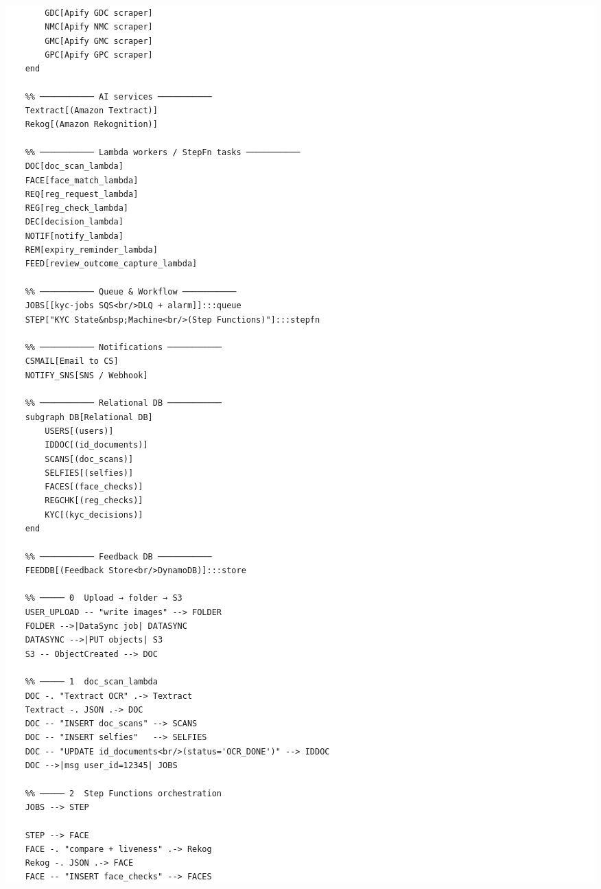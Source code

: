```mermaid
        GDC[Apify GDC scraper]
        NMC[Apify NMC scraper]
        GMC[Apify GMC scraper]
        GPC[Apify GPC scraper]
    end

    %% ─────────── AI services ───────────
    Textract[(Amazon Textract)]
    Rekog[(Amazon Rekognition)]

    %% ─────────── Lambda workers / StepFn tasks ───────────
    DOC[doc_scan_lambda]
    FACE[face_match_lambda]
    REQ[reg_request_lambda]
    REG[reg_check_lambda]
    DEC[decision_lambda]
    NOTIF[notify_lambda]
    REM[expiry_reminder_lambda]
    FEED[review_outcome_capture_lambda]

    %% ─────────── Queue & Workflow ───────────
    JOBS[[kyc-jobs SQS<br/>DLQ + alarm]]:::queue
    STEP["KYC State&nbsp;Machine<br/>(Step Functions)"]:::stepfn

    %% ─────────── Notifications ───────────
    CSMAIL[Email to CS]
    NOTIFY_SNS[SNS / Webhook]

    %% ─────────── Relational DB ───────────
    subgraph DB[Relational DB]
        USERS[(users)]
        IDDOC[(id_documents)]
        SCANS[(doc_scans)]
        SELFIES[(selfies)]
        FACES[(face_checks)]
        REGCHK[(reg_checks)]
        KYC[(kyc_decisions)]
    end

    %% ─────────── Feedback DB ───────────
    FEEDDB[(Feedback Store<br/>DynamoDB)]:::store

    %% ───── 0  Upload → folder → S3
    USER_UPLOAD -- "write images" --> FOLDER
    FOLDER -->|DataSync job| DATASYNC
    DATASYNC -->|PUT objects| S3
    S3 -- ObjectCreated --> DOC

    %% ───── 1  doc_scan_lambda
    DOC -. "Textract OCR" .-> Textract
    Textract -. JSON .-> DOC
    DOC -- "INSERT doc_scans" --> SCANS
    DOC -- "INSERT selfies"   --> SELFIES
    DOC -- "UPDATE id_documents<br/>(status='OCR_DONE')" --> IDDOC
    DOC -->|msg user_id=12345| JOBS

    %% ───── 2  Step Functions orchestration
    JOBS --> STEP

    STEP --> FACE
    FACE -. "compare + liveness" .-> Rekog
    Rekog -. JSON .-> FACE
    FACE -- "INSERT face_checks" --> FACES
```